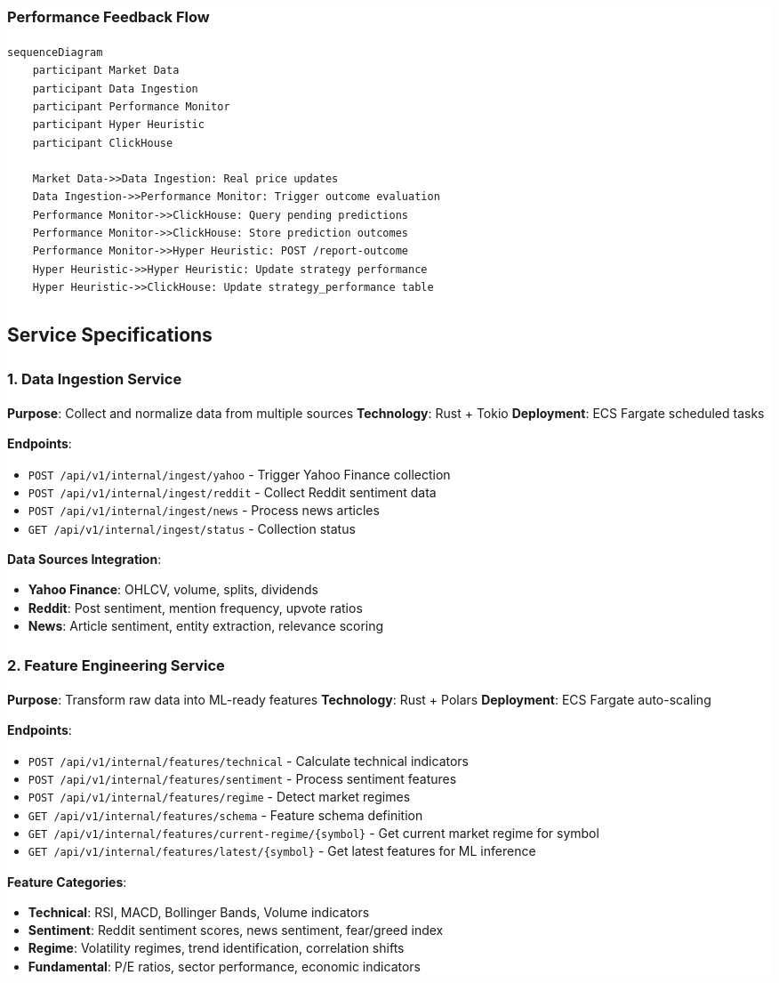 ### **Performance Feedback Flow**
```mermaid
sequenceDiagram
    participant Market Data
    participant Data Ingestion
    participant Performance Monitor
    participant Hyper Heuristic
    participant ClickHouse

    Market Data->>Data Ingestion: Real price updates
    Data Ingestion->>Performance Monitor: Trigger outcome evaluation
    Performance Monitor->>ClickHouse: Query pending predictions
    Performance Monitor->>ClickHouse: Store prediction outcomes
    Performance Monitor->>Hyper Heuristic: POST /report-outcome
    Hyper Heuristic->>Hyper Heuristic: Update strategy performance
    Hyper Heuristic->>ClickHouse: Update strategy_performance table
```

## Service Specifications

### **1. Data Ingestion Service**
**Purpose**: Collect and normalize data from multiple sources
**Technology**: Rust + Tokio
**Deployment**: ECS Fargate scheduled tasks

**Endpoints**:
- `POST /api/v1/internal/ingest/yahoo` - Trigger Yahoo Finance collection
- `POST /api/v1/internal/ingest/reddit` - Collect Reddit sentiment data
- `POST /api/v1/internal/ingest/news` - Process news articles
- `GET /api/v1/internal/ingest/status` - Collection status

**Data Sources Integration**:
- **Yahoo Finance**: OHLCV, volume, splits, dividends
- **Reddit**: Post sentiment, mention frequency, upvote ratios
- **News**: Article sentiment, entity extraction, relevance scoring

### **2. Feature Engineering Service**
**Purpose**: Transform raw data into ML-ready features
**Technology**: Rust + Polars
**Deployment**: ECS Fargate auto-scaling

**Endpoints**:
- `POST /api/v1/internal/features/technical` - Calculate technical indicators
- `POST /api/v1/internal/features/sentiment` - Process sentiment features
- `POST /api/v1/internal/features/regime` - Detect market regimes
- `GET /api/v1/internal/features/schema` - Feature schema definition
- `GET /api/v1/internal/features/current-regime/{symbol}` - Get current market regime for symbol
- `GET /api/v1/internal/features/latest/{symbol}` - Get latest features for ML inference

**Feature Categories**:
- **Technical**: RSI, MACD, Bollinger Bands, Volume indicators
- **Sentiment**: Reddit sentiment scores, news sentiment, fear/greed index
- **Regime**: Volatility regimes, trend identification, correlation shifts
- **Fundamental**: P/E ratios, sector performance, economic indicators
